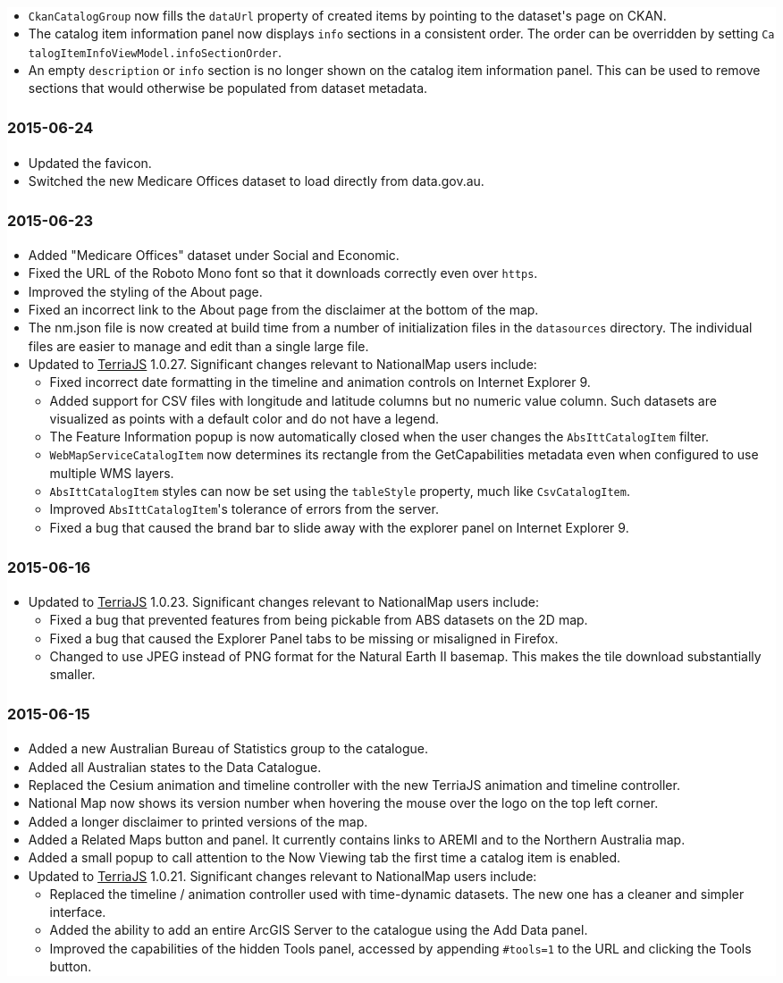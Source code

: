   * `CkanCatalogGroup` now fills the `dataUrl` property of created items by pointing to the dataset's page on CKAN.
  * The catalog item information panel now displays `info` sections in a consistent order.  The order can be overridden by setting `CatalogItemInfoViewModel.infoSectionOrder`.
  * An empty `description` or `info` section is no longer shown on the catalog item information panel.  This can be used to remove sections that would otherwise be populated from dataset metadata.

### 2015-06-24

* Updated the favicon.
* Switched the new Medicare Offices dataset to load directly from data.gov.au.

### 2015-06-23

* Added "Medicare Offices" dataset under Social and Economic.
* Fixed the URL of the Roboto Mono font so that it downloads correctly even over `https`.
* Improved the styling of the About page.
* Fixed an incorrect link to the About page from the disclaimer at the bottom of the map.
* The nm.json file is now created at build time from a number of initialization files in the `datasources` directory.  The individual files are easier to manage and edit than a single large file.
* Updated to [TerriaJS](https://github.com/TerriaJS/terriajs) 1.0.27.  Significant changes relevant to NationalMap users include:
  * Fixed incorrect date formatting in the timeline and animation controls on Internet Explorer 9.
  * Added support for CSV files with longitude and latitude columns but no numeric value column.  Such datasets are visualized as points with a default color and do not have a legend.
  * The Feature Information popup is now automatically closed when the user changes the `AbsIttCatalogItem` filter.
  * `WebMapServiceCatalogItem` now determines its rectangle from the GetCapabilities metadata even when configured to use multiple WMS layers.
  * `AbsIttCatalogItem` styles can now be set using the `tableStyle` property, much like `CsvCatalogItem`.
  * Improved `AbsIttCatalogItem`'s tolerance of errors from the server.
  * Fixed a bug that caused the brand bar to slide away with the explorer panel on Internet Explorer 9.

### 2015-06-16

* Updated to [TerriaJS](https://github.com/TerriaJS/terriajs) 1.0.23.  Significant changes relevant to NationalMap users include:
  * Fixed a bug that prevented features from being pickable from ABS datasets on the 2D map.
  * Fixed a bug that caused the Explorer Panel tabs to be missing or misaligned in Firefox.
  * Changed to use JPEG instead of PNG format for the Natural Earth II basemap.  This makes the tile download substantially smaller.

### 2015-06-15

* Added a new Australian Bureau of Statistics group to the catalogue.
* Added all Australian states to the Data Catalogue.
* Replaced the Cesium animation and timeline controller with the new TerriaJS animation and timeline controller.
* National Map now shows its version number when hovering the mouse over the logo on the top left corner.
* Added a longer disclaimer to printed versions of the map.
* Added a Related Maps button and panel.  It currently contains links to AREMI and to the Northern Australia map.
* Added a small popup to call attention to the Now Viewing tab the first time a catalog item is enabled.
* Updated to [TerriaJS](https://github.com/TerriaJS/terriajs) 1.0.21.  Significant changes relevant to NationalMap users include:
  * Replaced the timeline / animation controller used with time-dynamic datasets.  The new one has a cleaner and simpler interface.
  * Added the ability to add an entire ArcGIS Server to the catalogue using the Add Data panel.
  * Improved the capabilities of the hidden Tools panel, accessed by appending `#tools=1` to the URL and clicking the Tools button.